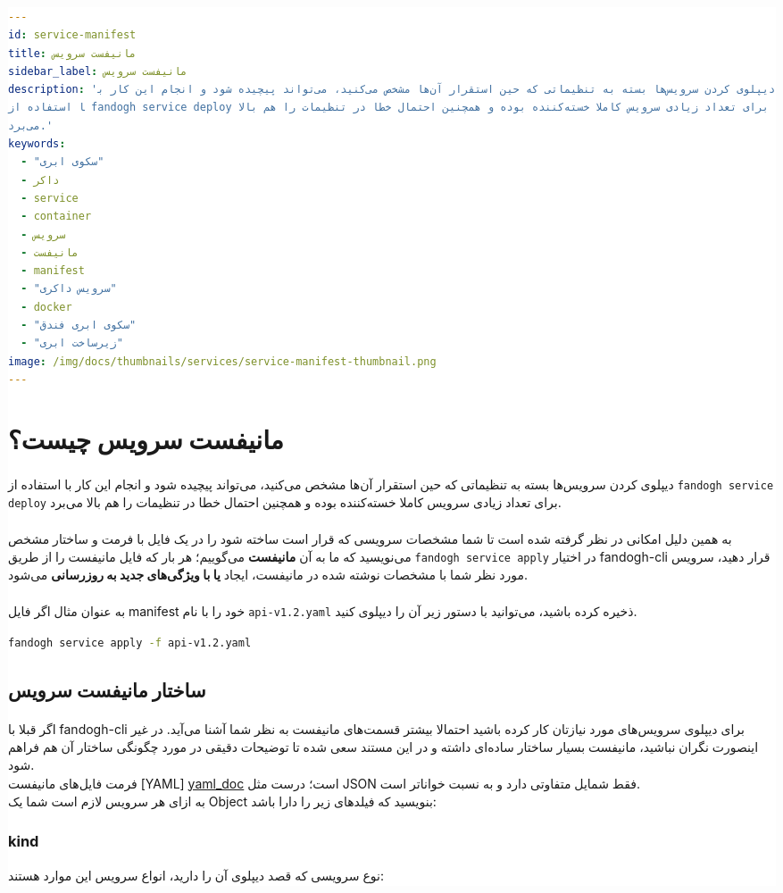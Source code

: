 ```yaml
---
id: service-manifest
title: مانیفست سرویس
sidebar_label: مانیفست سرویس
description: 'دیپلوی کردن سرویس‌ها بسته به تنظیماتی که حین استقرار آن‌ها مشخص می‌کنید، می‌تواند پیچیده شود و انجام این کار با استفاده از fandogh service deploy برای تعداد زیادی سرویس کاملا خسته‌کننده بوده و همچنین احتمال خطا در تنظیمات را هم بالا می‌برد.'
keywords:
  - "سکوی ابری"
  - داکر
  - service
  - container
  - سرویس
  - مانیفست
  - manifest
  - "سرویس داکری"
  - docker
  - "سکوی ابری فندق"
  - "زیرساخت ابری"
image: /img/docs/thumbnails/services/service-manifest-thumbnail.png
---
```


# مانیفست سرویس چیست؟
دیپلوی کردن سرویس‌ها بسته به تنظیماتی که حین استقرار آن‌ها مشخص می‌کنید، می‌تواند پیچیده شود و انجام این کار با استفاده از `fandogh service deploy` برای تعداد زیادی سرویس کاملا خسته‌کننده بوده و همچنین احتمال خطا در تنظیمات را هم بالا می‌برد. <br/><br/>
به همین دلیل امکانی در نظر گرفته شده است تا شما مشخصات سرویسی که قرار است ساخته شود را در یک فایل با فرمت و ساختار مشخص می‌نویسید که ما به آن **مانیفست** می‌گوییم؛ هر بار که فایل مانیفست را از طریق `fandogh service apply` در اختیار fandogh-cli قرار دهید، سرویس مورد نظر شما با مشخصات نوشته شده در مانیفست، ایجاد **یا با ویژگی‌های جدید به روزرسانی** می‌شود. <br/><br/>
به عنوان مثال اگر فایل manifest خود را با نام `api-v1.2.yaml` ذخیره کرده باشید، می‌توانید با دستور زیر آن را دیپلوی کنید.

```bash
fandogh service apply -f api-v1.2.yaml
```

## ساختار مانیفست سرویس
اگر قبلا با fandogh-cli برای دیپلوی سرویس‌های مورد نیازتان کار کرده باشید احتمالا بیشتر قسمت‌های مانیفست به نظر شما آشنا می‌آید. در غیر اینصورت نگران نباشید، مانیفست بسیار ساختار ساده‌ای داشته و در این مستند سعی شده تا توضیحات دقیقی در مورد چگونگی ساختار آن هم فراهم شود. <br/>
فرمت فایل‌های مانیفست [YAML] [yaml_doc] است؛ درست مثل JSON  فقط شمایل متفاوتی دارد و به نسبت خواناتر است. <br/>
به ازای هر سرویس لازم است شما یک Object بنویسید که فیلد‌های زیر را دارا باشد:

 ### kind
 نوع سرویسی که قصد دیپلوی آن را دارید، انواع سرویس این موارد هستند:
 

[yaml_doc]: https://www.tutorialspoint.com/grav/grav_yaml_syntax.htm
[fandogh_images]: /docs/images/images
[env_secret]: /docs/secrets/environment-secret-secret
[shared_storage]: /docs/namespaces/namespaces#%D9%81%D8%B6%D8%A7%DB%8C-%D8%B0%D8%AE%DB%8C%D8%B1%D9%87-%D8%B3%D8%A7%D8%B2%DB%8C-%D9%81%D8%B6%D8%A7%D9%86%D8%A7%D9%85-%D9%87%D8%A7
[managed_services]: /docs/managed-services/managed-services-intro
[volume_browser]: /docs/volumes/volume-browser
